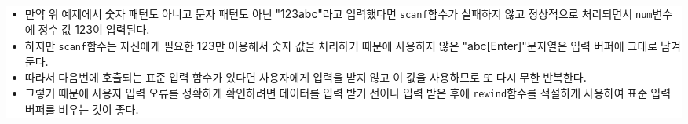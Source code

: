 - 만약 위 예제에서 숫자 패턴도 아니고 문자 패턴도 아닌 "123abc"라고 입력했다면 `scanf`함수가 실패하지 않고 정상적으로 처리되면서 `num`변수에 정수 값 123이 입력된다.
- 하지만 `scanf`함수는 자신에게 필요한 123만 이용해서 숫자 값을 처리하기 때문에 사용하지 않은 "abc[Enter]"문자열은 입력 버퍼에 그대로 남겨 둔다.
- 따라서 다음번에 호출되는 표준 입력 함수가 있다면 사용자에게 입력을 받지 않고 이 값을 사용하므로 또 다시 무한 반복한다.
- 그렇기 때문에 사용자 입력 오류를 정확하게 확인하려면 데이터를 입력 받기 전이나 입력 받은 후에 `rewind`함수를 적절하게 사용하여 표준 입력 버퍼를 비우는 것이 좋다.
